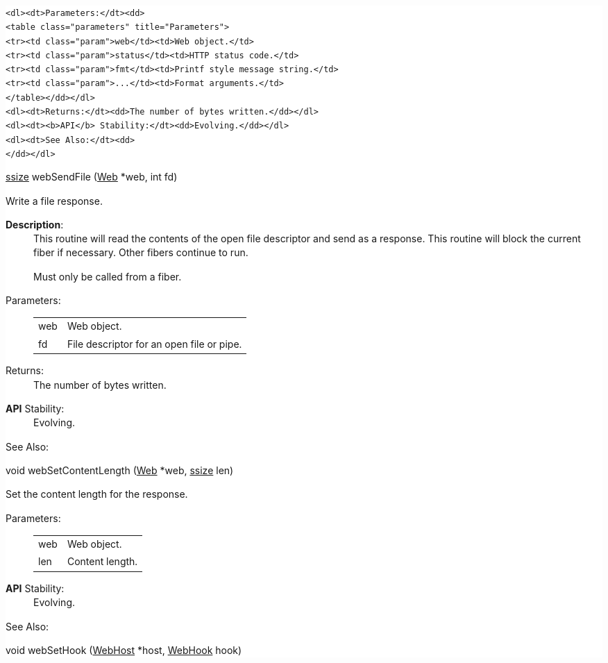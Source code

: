     <dl><dt>Parameters:</dt><dd>
    <table class="parameters" title="Parameters">
    <tr><td class="param">web</td><td>Web object.</td>
    <tr><td class="param">status</td><td>HTTP status code.</td>
    <tr><td class="param">fmt</td><td>Printf style message string.</td>
    <tr><td class="param">...</td><td>Format arguments.</td>
    </table></dd></dl>
    <dl><dt>Returns:</dt><dd>The number of bytes written.</dd></dl>
    <dl><dt><b>API</b> Stability:</dt><dd>Evolving.</dd></dl>
    <dl><dt>See Also:</dt><dd>
    </dd></dl>
  </div>
</div>
<a name="group___web_1ga7ae3c7826b60cdef9349cf59b46bf60c"></a>
<div class="api">
  <div class="prototype">
    <a href="r.html#osdep.html#group___osdep_1ga7d08ccc1e981eb4d5a238641ac4ccfc1" class="ref">ssize</a>
    webSendFile
(<a href="#group___web" class="ref">Web</a> *web, int fd)
  </div>
  <div class="apiDetail">
<p>Write a file response.</p>
    <dl><dt><b>Description</b>:</dt><dd>This routine will read the contents of the open file descriptor and send as a response. This routine will block the current fiber if necessary. Other fibers continue to run.</dd></dl>
    <dl><dt></dt><dd>Must only be called from a fiber.</dd></dl>
    <dl><dt>Parameters:</dt><dd>
    <table class="parameters" title="Parameters">
    <tr><td class="param">web</td><td>Web object.</td>
    <tr><td class="param">fd</td><td>File descriptor for an open file or pipe.</td>
    </table></dd></dl>
    <dl><dt>Returns:</dt><dd>The number of bytes written.</dd></dl>
    <dl><dt><b>API</b> Stability:</dt><dd>Evolving.</dd></dl>
    <dl><dt>See Also:</dt><dd>
    </dd></dl>
  </div>
</div>
<a name="group___web_1ga4797282525262923d468f3af6cc3b6c7"></a>
<div class="api">
  <div class="prototype">
    void
    webSetContentLength
(<a href="#group___web" class="ref">Web</a> *web, <a href="r.html#osdep.html#group___osdep_1ga7d08ccc1e981eb4d5a238641ac4ccfc1" class="ref">ssize</a> len)
  </div>
  <div class="apiDetail">
<p>Set the content length for the response.</p>
    <dl><dt>Parameters:</dt><dd>
    <table class="parameters" title="Parameters">
    <tr><td class="param">web</td><td>Web object.</td>
    <tr><td class="param">len</td><td>Content length.</td>
    </table></dd></dl>
    <dl><dt><b>API</b> Stability:</dt><dd>Evolving.</dd></dl>
    <dl><dt>See Also:</dt><dd>
    </dd></dl>
  </div>
</div>
<a name="group___web_1ga05cb25220ec94bf582ea299eee87cf1d"></a>
<div class="api">
  <div class="prototype">
    void
    webSetHook
(<a href="#struct_web_host" class="ref">WebHost</a> *host, <a href="#group___web_1gadcf8624d72deb71840d76e45465db7e4" class="ref">WebHook</a> hook)